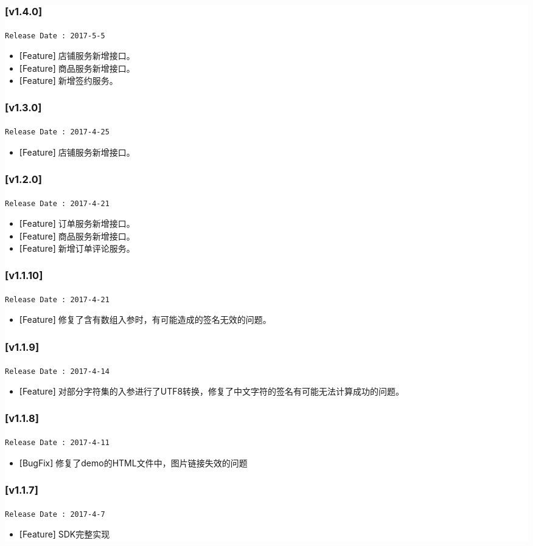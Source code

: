### [v1.4.0]

    Release Date : 2017-5-5
    
- [Feature] 店铺服务新增接口。
- [Feature] 商品服务新增接口。
- [Feature] 新增签约服务。
    
    
### [v1.3.0]

    Release Date : 2017-4-25

- [Feature] 店铺服务新增接口。

### [v1.2.0]

    Release Date : 2017-4-21

- [Feature] 订单服务新增接口。
- [Feature] 商品服务新增接口。
- [Feature] 新增订单评论服务。

### [v1.1.10]

    Release Date : 2017-4-21

- [Feature] 修复了含有数组入参时，有可能造成的签名无效的问题。

### [v1.1.9]

    Release Date : 2017-4-14

- [Feature] 对部分字符集的入参进行了UTF8转换，修复了中文字符的签名有可能无法计算成功的问题。

### [v1.1.8]

    Release Date : 2017-4-11

- [BugFix] 修复了demo的HTML文件中，图片链接失效的问题

### [v1.1.7]

    Release Date : 2017-4-7

- [Feature] SDK完整实现
